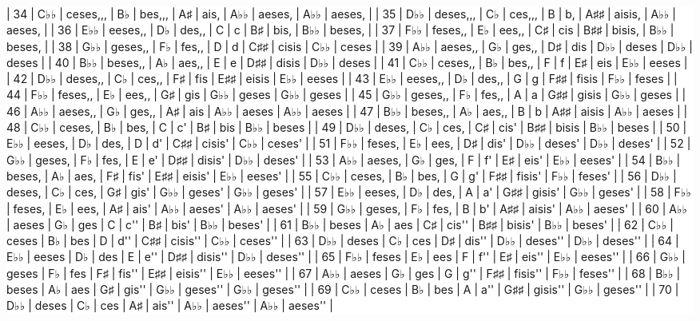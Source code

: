 | 34   | C♭♭ | ceses,,, | B♭ | bes,,, | A♯ | ais, | A♭♭ | aeses, | A♭♭ | aeses, |
| 35   | D♭♭ | deses,,, | C♭ | ces,,, | B | b, | A♯♯ | aisis, | A♭♭ | aeses, |
| 36   | E♭♭ | eeses,, | D♭ | des,, | C | c | B♯ | bis, | B♭♭ | beses, |
| 37   | F♭♭ | feses,, | E♭ | ees,, | C♯ | cis | B♯♯ | bisis, | B♭♭ | beses, |
| 38   | G♭♭ | geses,, | F♭ | fes,, | D | d | C♯♯ | cisis | C♭♭ | ceses |
| 39   | A♭♭ | aeses,, | G♭ | ges,, | D♯ | dis | D♭♭ | deses | D♭♭ | deses |
| 40   | B♭♭ | beses,, | A♭ | aes,, | E | e | D♯♯ | disis | D♭♭ | deses |
| 41   | C♭♭ | ceses,, | B♭ | bes,, | F | f | E♯ | eis | E♭♭ | eeses |
| 42   | D♭♭ | deses,, | C♭ | ces,, | F♯ | fis | E♯♯ | eisis | E♭♭ | eeses |
| 43   | E♭♭ | eeses,, | D♭ | des,, | G | g | F♯♯ | fisis | F♭♭ | feses |
| 44   | F♭♭ | feses,, | E♭ | ees,, | G♯ | gis | G♭♭ | geses | G♭♭ | geses |
| 45   | G♭♭ | geses,, | F♭ | fes,, | A | a | G♯♯ | gisis | G♭♭ | geses |
| 46   | A♭♭ | aeses,, | G♭ | ges,, | A♯ | ais | A♭♭ | aeses | A♭♭ | aeses |
| 47   | B♭♭ | beses,, | A♭ | aes,, | B | b | A♯♯ | aisis | A♭♭ | aeses |
| 48   | C♭♭ | ceses, | B♭ | bes, | C | c' | B♯ | bis | B♭♭ | beses |
| 49   | D♭♭ | deses, | C♭ | ces, | C♯ | cis' | B♯♯ | bisis | B♭♭ | beses |
| 50   | E♭♭ | eeses, | D♭ | des, | D | d' | C♯♯ | cisis' | C♭♭ | ceses' |
| 51   | F♭♭ | feses, | E♭ | ees, | D♯ | dis' | D♭♭ | deses' | D♭♭ | deses' |
| 52   | G♭♭ | geses, | F♭ | fes, | E | e' | D♯♯ | disis' | D♭♭ | deses' |
| 53   | A♭♭ | aeses, | G♭ | ges, | F | f' | E♯ | eis' | E♭♭ | eeses' |
| 54   | B♭♭ | beses, | A♭ | aes, | F♯ | fis' | E♯♯ | eisis' | E♭♭ | eeses' |
| 55   | C♭♭ | ceses, | B♭ | bes, | G | g' | F♯♯ | fisis' | F♭♭ | feses' |
| 56   | D♭♭ | deses, | C♭ | ces, | G♯ | gis' | G♭♭ | geses' | G♭♭ | geses' |
| 57   | E♭♭ | eeses, | D♭ | des, | A | a' | G♯♯ | gisis' | G♭♭ | geses' |
| 58   | F♭♭ | feses, | E♭ | ees, | A♯ | ais' | A♭♭ | aeses' | A♭♭ | aeses' |
| 59   | G♭♭ | geses, | F♭ | fes, | B | b' | A♯♯ | aisis' | A♭♭ | aeses' |
| 60   | A♭♭ | aeses | G♭ | ges | C | c'' | B♯ | bis' | B♭♭ | beses' |
| 61   | B♭♭ | beses | A♭ | aes | C♯ | cis'' | B♯♯ | bisis' | B♭♭ | beses' |
| 62   | C♭♭ | ceses | B♭ | bes | D | d'' | C♯♯ | cisis'' | C♭♭ | ceses'' |
| 63   | D♭♭ | deses | C♭ | ces | D♯ | dis'' | D♭♭ | deses'' | D♭♭ | deses'' |
| 64   | E♭♭ | eeses | D♭ | des | E | e'' | D♯♯ | disis'' | D♭♭ | deses'' |
| 65   | F♭♭ | feses | E♭ | ees | F | f'' | E♯ | eis'' | E♭♭ | eeses'' |
| 66   | G♭♭ | geses | F♭ | fes | F♯ | fis'' | E♯♯ | eisis'' | E♭♭ | eeses'' |
| 67   | A♭♭ | aeses | G♭ | ges | G | g'' | F♯♯ | fisis'' | F♭♭ | feses'' |
| 68   | B♭♭ | beses | A♭ | aes | G♯ | gis'' | G♭♭ | geses'' | G♭♭ | geses'' |
| 69   | C♭♭ | ceses | B♭ | bes | A | a'' | G♯♯ | gisis'' | G♭♭ | geses'' |
| 70   | D♭♭ | deses | C♭ | ces | A♯ | ais'' | A♭♭ | aeses'' | A♭♭ | aeses'' |